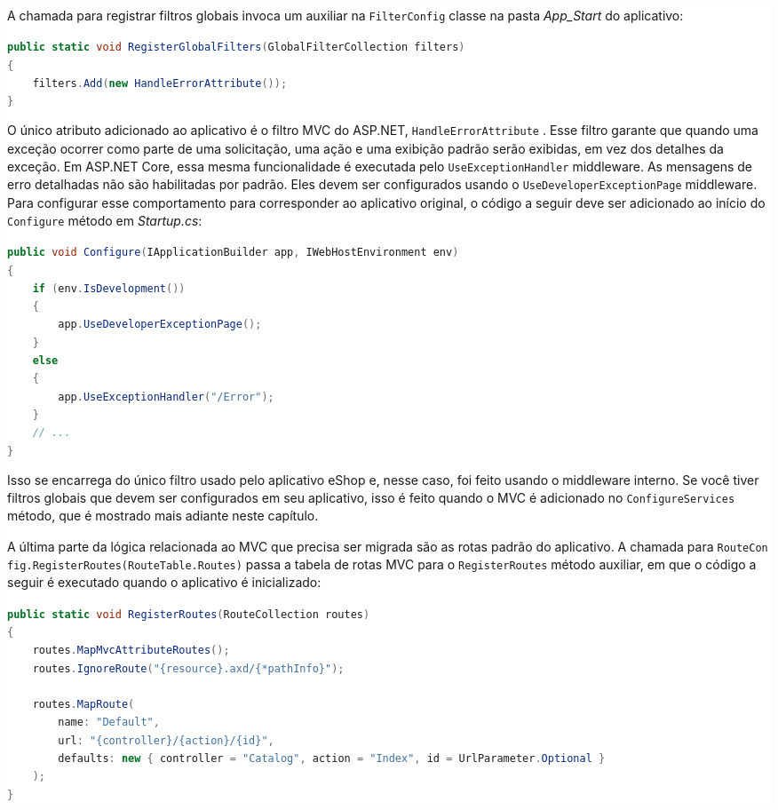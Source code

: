 A chamada para registrar filtros globais invoca um auxiliar na `FilterConfig` classe na pasta *App_Start* do aplicativo:

```csharp
public static void RegisterGlobalFilters(GlobalFilterCollection filters)
{
    filters.Add(new HandleErrorAttribute());
}
```

O único atributo adicionado ao aplicativo é o filtro MVC do ASP.NET, `HandleErrorAttribute` . Esse filtro garante que quando uma exceção ocorrer como parte de uma solicitação, uma ação e uma exibição padrão serão exibidas, em vez dos detalhes da exceção. Em ASP.NET Core, essa mesma funcionalidade é executada pelo `UseExceptionHandler` middleware. As mensagens de erro detalhadas não são habilitadas por padrão. Eles devem ser configurados usando o `UseDeveloperExceptionPage` middleware. Para configurar esse comportamento para corresponder ao aplicativo original, o código a seguir deve ser adicionado ao início do `Configure` método em *Startup.cs*:

```csharp
public void Configure(IApplicationBuilder app, IWebHostEnvironment env)
{
    if (env.IsDevelopment())
    {
        app.UseDeveloperExceptionPage();
    }
    else
    {
        app.UseExceptionHandler("/Error");
    }
    // ...
}
```

Isso se encarrega do único filtro usado pelo aplicativo eShop e, nesse caso, foi feito usando o middleware interno. Se você tiver filtros globais que devem ser configurados em seu aplicativo, isso é feito quando o MVC é adicionado no `ConfigureServices` método, que é mostrado mais adiante neste capítulo.

A última parte da lógica relacionada ao MVC que precisa ser migrada são as rotas padrão do aplicativo. A chamada para `RouteConfig.RegisterRoutes(RouteTable.Routes)` passa a tabela de rotas MVC para o `RegisterRoutes` método auxiliar, em que o código a seguir é executado quando o aplicativo é inicializado:

```csharp
public static void RegisterRoutes(RouteCollection routes)
{
    routes.MapMvcAttributeRoutes();
    routes.IgnoreRoute("{resource}.axd/{*pathInfo}");

    routes.MapRoute(
        name: "Default",
        url: "{controller}/{action}/{id}",
        defaults: new { controller = "Catalog", action = "Index", id = UrlParameter.Optional }
    );
}
```
